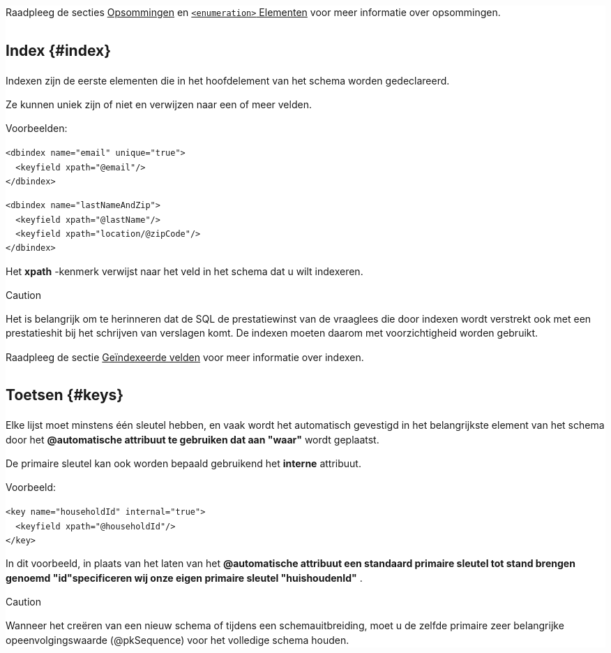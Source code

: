 Raadpleeg de secties [Opsommingen](../../configuration/using/schema-structure.md#enumerations) en [`<enumeration>` Elementen](../../configuration/using/elements-and-attributes.md#enumeration--element) voor meer informatie over opsommingen.

## Index {#index}

Indexen zijn de eerste elementen die in het hoofdelement van het schema worden gedeclareerd.

Ze kunnen uniek zijn of niet en verwijzen naar een of meer velden.

Voorbeelden:

```
<dbindex name="email" unique="true">
  <keyfield xpath="@email"/>
</dbindex>
```

```
<dbindex name="lastNameAndZip">
  <keyfield xpath="@lastName"/>
  <keyfield xpath="location/@zipCode"/>
</dbindex>
```

Het **xpath** -kenmerk verwijst naar het veld in het schema dat u wilt indexeren.

>[!CAUTION]
>
>Het is belangrijk om te herinneren dat de SQL de prestatiewinst van de vraaglees die door indexen wordt verstrekt ook met een prestatieshit bij het schrijven van verslagen komt. De indexen moeten daarom met voorzichtigheid worden gebruikt.

Raadpleeg de sectie [Geïndexeerde velden](../../configuration/using/database-mapping.md#indexed-fields) voor meer informatie over indexen.

## Toetsen {#keys}

Elke lijst moet minstens één sleutel hebben, en vaak wordt het automatisch gevestigd in het belangrijkste element van het schema door het **@automatische attribuut te gebruiken dat aan &quot;waar&quot;** wordt geplaatst.

De primaire sleutel kan ook worden bepaald gebruikend het **interne** attribuut.

Voorbeeld:

```
<key name="householdId" internal="true">
  <keyfield xpath="@householdId"/>
</key>
```

In dit voorbeeld, in plaats van het laten van het **@automatische attribuut een standaard primaire sleutel tot stand brengen genoemd &quot;id&quot;specificeren wij onze eigen primaire sleutel &quot;huishoudenId&quot;** .

>[!CAUTION]
>
>Wanneer het creëren van een nieuw schema of tijdens een schemauitbreiding, moet u de zelfde primaire zeer belangrijke opeenvolgingswaarde (@pkSequence) voor het volledige schema houden.
